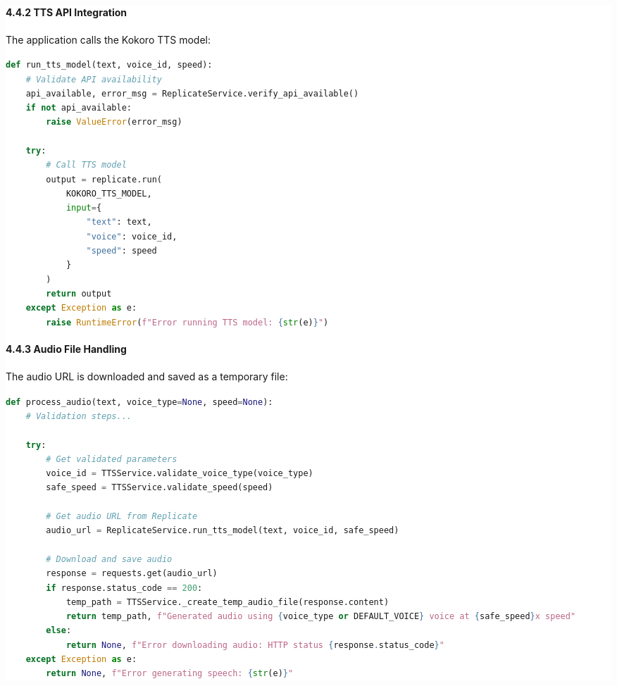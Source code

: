 #### 4.4.2 TTS API Integration

The application calls the Kokoro TTS model:

```python
def run_tts_model(text, voice_id, speed):
    # Validate API availability
    api_available, error_msg = ReplicateService.verify_api_available()
    if not api_available:
        raise ValueError(error_msg)

    try:
        # Call TTS model
        output = replicate.run(
            KOKORO_TTS_MODEL,
            input={
                "text": text,
                "voice": voice_id,
                "speed": speed
            }
        )
        return output
    except Exception as e:
        raise RuntimeError(f"Error running TTS model: {str(e)}")
```

#### 4.4.3 Audio File Handling

The audio URL is downloaded and saved as a temporary file:

```python
def process_audio(text, voice_type=None, speed=None):
    # Validation steps...
    
    try:
        # Get validated parameters
        voice_id = TTSService.validate_voice_type(voice_type)
        safe_speed = TTSService.validate_speed(speed)

        # Get audio URL from Replicate
        audio_url = ReplicateService.run_tts_model(text, voice_id, safe_speed)

        # Download and save audio
        response = requests.get(audio_url)
        if response.status_code == 200:
            temp_path = TTSService._create_temp_audio_file(response.content)
            return temp_path, f"Generated audio using {voice_type or DEFAULT_VOICE} voice at {safe_speed}x speed"
        else:
            return None, f"Error downloading audio: HTTP status {response.status_code}"
    except Exception as e:
        return None, f"Error generating speech: {str(e)}"
```
